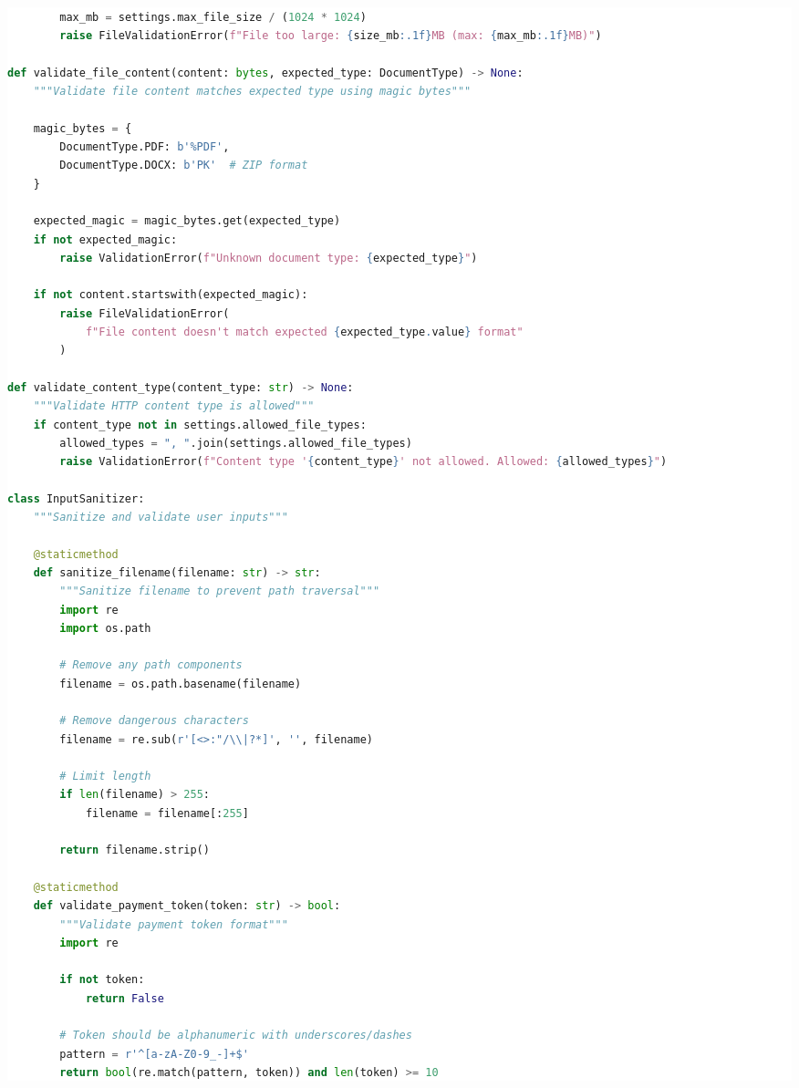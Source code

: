 ```python
        max_mb = settings.max_file_size / (1024 * 1024)
        raise FileValidationError(f"File too large: {size_mb:.1f}MB (max: {max_mb:.1f}MB)")

def validate_file_content(content: bytes, expected_type: DocumentType) -> None:
    """Validate file content matches expected type using magic bytes"""
    
    magic_bytes = {
        DocumentType.PDF: b'%PDF',
        DocumentType.DOCX: b'PK'  # ZIP format
    }
    
    expected_magic = magic_bytes.get(expected_type)
    if not expected_magic:
        raise ValidationError(f"Unknown document type: {expected_type}")
    
    if not content.startswith(expected_magic):
        raise FileValidationError(
            f"File content doesn't match expected {expected_type.value} format"
        )

def validate_content_type(content_type: str) -> None:
    """Validate HTTP content type is allowed"""
    if content_type not in settings.allowed_file_types:
        allowed_types = ", ".join(settings.allowed_file_types)
        raise ValidationError(f"Content type '{content_type}' not allowed. Allowed: {allowed_types}")

class InputSanitizer:
    """Sanitize and validate user inputs"""
    
    @staticmethod
    def sanitize_filename(filename: str) -> str:
        """Sanitize filename to prevent path traversal"""
        import re
        import os.path
        
        # Remove any path components
        filename = os.path.basename(filename)
        
        # Remove dangerous characters
        filename = re.sub(r'[<>:"/\\|?*]', '', filename)
        
        # Limit length
        if len(filename) > 255:
            filename = filename[:255]
        
        return filename.strip()
    
    @staticmethod
    def validate_payment_token(token: str) -> bool:
        """Validate payment token format"""
        import re
        
        if not token:
            return False
        
        # Token should be alphanumeric with underscores/dashes
        pattern = r'^[a-zA-Z0-9_-]+$'
        return bool(re.match(pattern, token)) and len(token) >= 10
```
